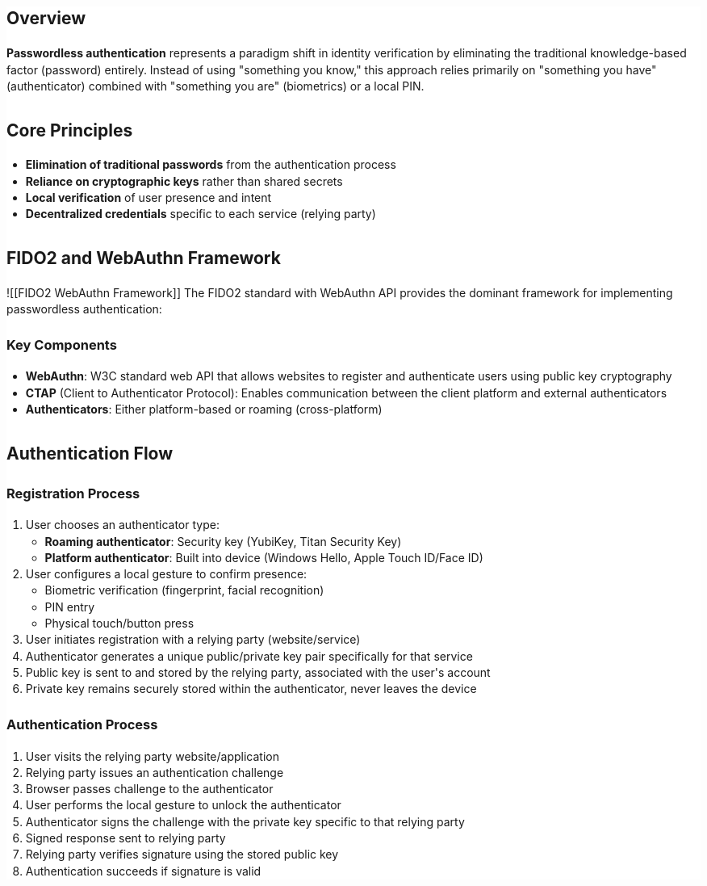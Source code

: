 ## Overview

**Passwordless authentication** represents a paradigm shift in identity verification by eliminating the traditional knowledge-based factor (password) entirely. Instead of using "something you know," this approach relies primarily on "something you have" (authenticator) combined with "something you are" (biometrics) or a local PIN.

## Core Principles

- **Elimination of traditional passwords** from the authentication process
- **Reliance on cryptographic keys** rather than shared secrets
- **Local verification** of user presence and intent
- **Decentralized credentials** specific to each service (relying party)

## FIDO2 and WebAuthn Framework

![[FIDO2 WebAuthn Framework]] The FIDO2 standard with WebAuthn API provides the dominant framework for implementing passwordless authentication:

### Key Components

- **WebAuthn**: W3C standard web API that allows websites to register and authenticate users using public key cryptography
- **CTAP** (Client to Authenticator Protocol): Enables communication between the client platform and external authenticators
- **Authenticators**: Either platform-based or roaming (cross-platform)

## Authentication Flow

### Registration Process

1. User chooses an authenticator type:
    - **Roaming authenticator**: Security key (YubiKey, Titan Security Key)
    - **Platform authenticator**: Built into device (Windows Hello, Apple Touch ID/Face ID)
2. User configures a local gesture to confirm presence:
    - Biometric verification (fingerprint, facial recognition)
    - PIN entry
    - Physical touch/button press
3. User initiates registration with a relying party (website/service)
4. Authenticator generates a unique public/private key pair specifically for that service
5. Public key is sent to and stored by the relying party, associated with the user's account
6. Private key remains securely stored within the authenticator, never leaves the device

### Authentication Process

1. User visits the relying party website/application
2. Relying party issues an authentication challenge
3. Browser passes challenge to the authenticator
4. User performs the local gesture to unlock the authenticator
5. Authenticator signs the challenge with the private key specific to that relying party
6. Signed response sent to relying party
7. Relying party verifies signature using the stored public key
8. Authentication succeeds if signature is valid
